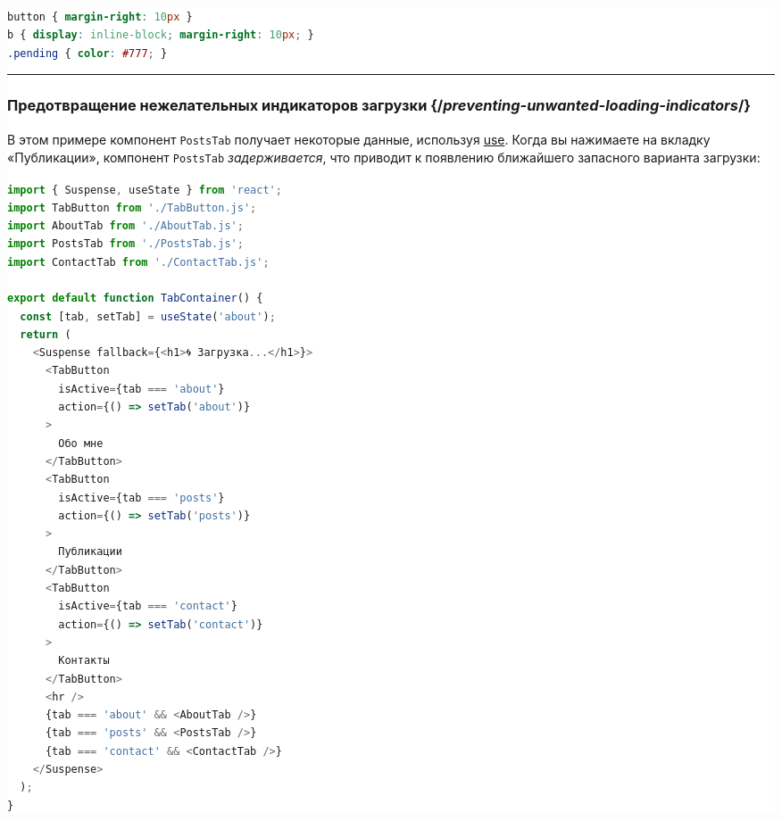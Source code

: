 ```css
button { margin-right: 10px }
b { display: inline-block; margin-right: 10px; }
.pending { color: #777; }
```

</Sandpack>

---

### Предотвращение нежелательных индикаторов загрузки {/*preventing-unwanted-loading-indicators*/}

В этом примере компонент `PostsTab` получает некоторые данные, используя [use](/reference/react/use). Когда вы нажимаете на вкладку «Публикации», компонент `PostsTab` *задерживается*, что приводит к появлению ближайшего запасного варианта загрузки:

<Sandpack>

```js
import { Suspense, useState } from 'react';
import TabButton from './TabButton.js';
import AboutTab from './AboutTab.js';
import PostsTab from './PostsTab.js';
import ContactTab from './ContactTab.js';

export default function TabContainer() {
  const [tab, setTab] = useState('about');
  return (
    <Suspense fallback={<h1>🌀 Загрузка...</h1>}>
      <TabButton
        isActive={tab === 'about'}
        action={() => setTab('about')}
      >
        Обо мне
      </TabButton>
      <TabButton
        isActive={tab === 'posts'}
        action={() => setTab('posts')}
      >
        Публикации
      </TabButton>
      <TabButton
        isActive={tab === 'contact'}
        action={() => setTab('contact')}
      >
        Контакты
      </TabButton>
      <hr />
      {tab === 'about' && <AboutTab />}
      {tab === 'posts' && <PostsTab />}
      {tab === 'contact' && <ContactTab />}
    </Suspense>
  );
}
```
